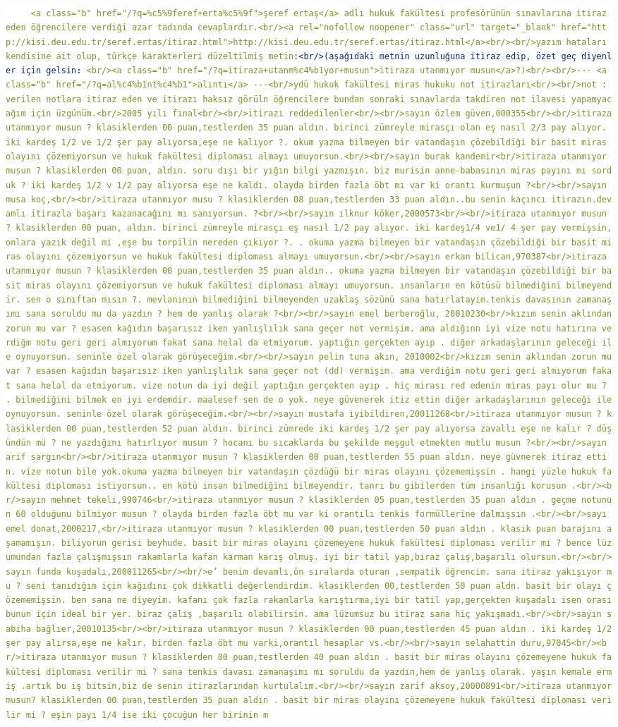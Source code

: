 ```yaml
     <a class="b" href="/?q=%c5%9feref+erta%c5%9f">şeref ertaş</a> adlı hukuk fakültesi profesörünün sınavlarına itiraz eden öğrencilere verdiği azar tadında cevaplardır.<br/><a rel="nofollow noopener" class="url" target="_blank" href="http://kisi.deu.edu.tr/seref.ertas/itiraz.html">http://kisi.deu.edu.tr/seref.ertas/itiraz.html</a><br/><br/>yazım hataları kendisine ait olup, türkçe karakterleri düzeltilmiş metin:<br/>(aşağıdaki metnin uzunluğuna itiraz edip, özet geç diyenler için gelsin: <br/><a class="b" href="/?q=itiraza+utanm%c4%b1yor+musun">itiraza utanmıyor musun</a>?)<br/><br/>--- <a class="b" href="/?q=al%c4%b1nt%c4%b1">alıntı</a> ---<br/>ydü hukuk fakültesi miras hukuku not itirazları<br/><br/>not : verilen notlara itiraz eden ve itirazı haksız görüln öğrencilere bundan sonraki sınavlarda takdiren not ilavesi yapamyacağım için üzgünüm.<br/>2005 yılı fınal<br/><br/>itirazı reddedılenler<br/><br/>sayın özlem güven,000355<br/><br/>itiraza utanmıyor musun ? klasiklerden 00 puan,testlerden 35 puan aldın. birinci zümreyle mirasçı olan eş nasıl 2/3 pay alıyor. iki kardeş 1/2 ve 1/2 şer pay alıyorsa,eşe ne kalıyor ?. okum yazma bilmeyen bir vatandaşın çözebildiği bir basit miras olayını çözemiyorsun ve hukuk fakültesi diploması almayı umuyorsun.<br/><br/>sayın burak kandemir<br/>itiraza utanmıyor musun ? klasiklerden 00 puan, aldın. soru dışı bir yığın bilgi yazmışın. biz murisin anne-babasının miras payını mı sorduk ? iki kardeş 1/2 v 1/2 pay alıyorsa eşe ne kaldı. olayda birden fazla öbt mı var ki orantı kurmuşun ?<br/><br/>sayın musa koç,<br/><br/>itiraza utanmıyor musu ? klasiklerden 08 puan,testlerden 33 puan aldın..bu senin kaçıncı itirazın.devamlı itirazla başarı kazanacağını mı sanıyorsun. ?<br/><br/>sayın ılknur köker,2000573<br/><br/>itiraza utanmıyor musun ? klasiklerden 00 puan, aldın. birinci zümreyle mirasçı eş nasıl 1/2 pay alıyor. iki kardeş1/4 ve1/ 4 şer pay vermişsin,onlara yazık değil mi ,eşe bu torpilin nereden çıkıyor ?. . okuma yazma bilmeyen bir vatandaşın çözebildiği bir basit miras olayını çözemiyorsun ve hukuk fakültesi diploması almayı umuyorsun.<br/><br/>sayın erkan bilican,970387<br/>itiraza utanmıyor musun ? klasiklerden 00 puan,testlerden 35 puan aldın.. okuma yazma bilmeyen bir vatandaşın çözebildiği bir basit miras olayını çözemiyorsun ve hukuk fakültesi diploması almayı umuyorsun. ınsanların en kötüsü bilmediğini bilmeyendir. sen o sınıftan mısın ?. mevlanının bilmediğini bilmeyenden uzaklaş sözünü sana hatırlatayım.tenkis davasının zamanaşımı sana soruldu mu da yazdın ? hem de yanlış olarak ?<br/><br/>sayın emel berberoğlu, 20010230<br/>kızım senin aklından zorun mu var ? esasen kağıdın başarısız iken yanlışlılık sana geçer not vermişim. ama aldığınn iyi vize notu hatırına verdiğm notu geri geri almıyorum fakat sana helal da etmiyorum. yaptığın gerçekten ayıp . diğer arkadaşlarının geleceği ile oynuyorsun. seninle özel olarak görüşeceğim.<br/><br/>sayın pelin tuna akın, 2010002<br/>kızım senin aklından zorun mu var ? esasen kağıdın başarısız iken yanlışlılık sana geçer not (dd) vermişim. ama verdiğim notu geri geri almıyorum fakat sana helal da etmiyorum. vize notun da iyi değil yaptığın gerçekten ayıp . hiç mirası red edenin miras payı olur mu ? . bilmediğini bilmek en iyi erdemdir. maalesef sen de o yok. neye güvenerek itiz ettin diğer arkadaşlarının geleceği ile oynuyorsun. seninle özel olarak görüşeceğim.<br/><br/>sayın mustafa iyibildiren,20011268<br/>itiraza utanmıyor musun ? klasiklerden 00 puan,testlerden 52 puan aldın. birinci zümrede iki kardeş 1/2 şer pay alıyorsa zavallı eşe ne kalır ? düşündün mü ? ne yazdığını hatırlıyor musun ? hocanı bu sıcaklarda bu şekilde meşgul etmekten mutlu musun ?<br/><br/>sayın arif sargın<br/><br/>itiraza utanmıyor musun ? klasiklerden 00 puan,testlerden 55 puan aldın. neye güvnerek itiraz ettin. vize notun bile yok.okuma yazma bilmeyen bir vatandaşın çözdüğü bir miras olayını çözememişsin . hangi yüzle hukuk fakültesi diploması istiyorsun.. en kötü insan bilmediğini bilmeyendir. tanrı bu gibilerden tüm insanlığı korusun .<br/><br/>sayın mehmet tekeli,990746<br/>itiraza utanmıyor musun ? klasiklerden 05 puan,testlerden 35 puan aldın . geçme notunun 60 olduğunu bilmiyor musun ? olayda birden fazla öbt mu var ki orantılı tenkis formüllerine dalmışsın .<br/><br/>sayı emel donat,2000217,<br/>itiraza utanmıyor musun ? klasiklerden 00 puan,testlerden 50 puan aldın . klasik puan barajını aşamamışın. biliyorun gerisi beyhude. basit bir miras olayını çözemeyene hukuk fakültesi diploması verilir mi ? bence lüzumundan fazla çalışmışsın rakamlarla kafan karman karış olmuş. iyi bir tatil yap,biraz çalış,başarılı olursun.<br/><br/>sayın funda kuşadalı,200011265<br/><br/>e’ benim devamlı,ön sıralarda oturan ,sempatik öğrencim. sana itiraz yakışıyor mu ? seni tanıdığım için kağıdını çok dikkatli değerlendirdim. klasiklerden 00,testlerden 50 puan aldn. basit bir olayı çözememişsin. ben sana ne diyeyim. kafanı çok fazla rakamlarla karıştırma,iyi bir tatil yap,gerçekten kuşadalı isen orası bunun için ideal bir yer. biraz çalış ,başarılı olabilirsin. ama lüzumsuz bu itiraz sana hiç yakışmadı.<br/><br/>sayın sabiha bağlıer,20010135<br/><br/>itiraza utanmıyor musun ? klasiklerden 00 puan,testlerden 45 puan aldın . iki kardeş 1/2 şer pay alırsa,eşe ne kalır. birden fazla öbt mu varki,orantıl hesaplar vs.<br/><br/>sayın selahattin duru,97045<br/><br/>itiraza utanmıyor musun ? klasiklerden 00 puan,testlerden 40 puan aldın . basit bir miras olayını çözemeyene hukuk fakültesi diploması verilir mi ? sana tenkis davası zamanaşımı mı soruldu da yazdın,hem de yanlış olarak. yaşın kemale ermiş .artık bu iş bitsin,biz de senin itirazlarından kurtulalım.<br/><br/>sayın zarif aksoy,20000891<br/>itiraza utanmıyor musun? klasiklerden 00 puan,testlerden 35 puan aldın . basit bir miras olayını çözemeyene hukuk fakültesi diploması verilir mi ? eşin payı 1/4 ise iki çocuğun her birinin m
```